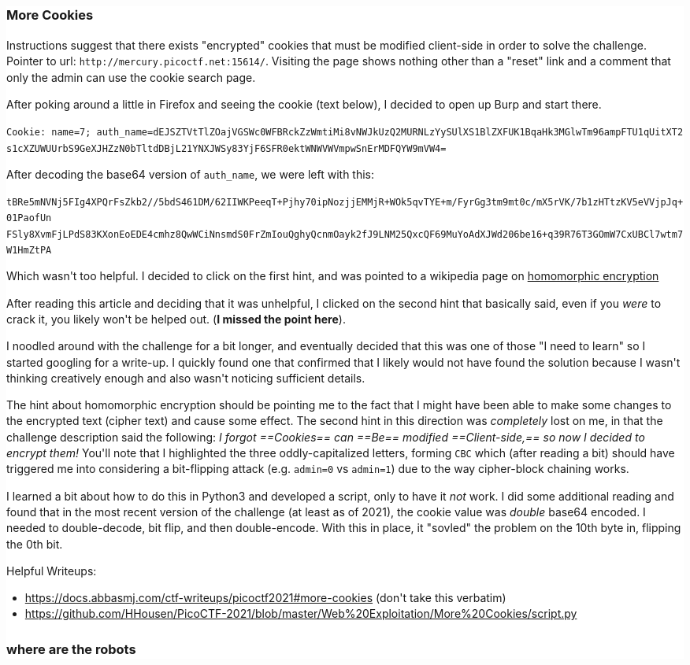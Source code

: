
### More Cookies

Instructions suggest that there exists "encrypted" cookies that must be modified client-side in order to solve the challenge. Pointer to url: `http://mercury.picoctf.net:15614/`. Visiting the page shows nothing other than a "reset" link and a comment that only the admin can use the cookie search page.

After poking around a little in Firefox and seeing the cookie (text below), I decided to open up Burp and start there.

``` text
Cookie: name=7; auth_name=dEJSZTVtTlZOajVGSWc0WFBRckZzWmtiMi8vNWJkUzQ2MURNLzYySUlXS1BlZXFUK1BqaHk3MGlwTm96ampFTU1qUitXT2s1cXZUWUUrbS9GeXJHZzN0bTltdDBjL21YNXJWSy83YjF6SFR0ektWNWVWVmpwSnErMDFQYW9mVW4=
```

After decoding the base64 version of `auth_name`, we were left with this:

``` text
tBRe5mNVNj5FIg4XPQrFsZkb2//5bdS461DM/62IIWKPeeqT+Pjhy70ipNozjjEMMjR+WOk5qvTYE+m/FyrGg3tm9mt0c/mX5rVK/7b1zHTtzKV5eVVjpJq+01PaofUn
FSly8XvmFjLPdS83KXonEoEDE4cmhz8QwWCiNnsmdS0FrZmIouQghyQcnmOayk2fJ9LNM25QxcQF69MuYoAdXJWd206be16+q39R76T3GOmW7CxUBCl7wtm7W1HmZtPA
```

Which wasn't too helpful. I decided to click on the first hint, and was pointed to a wikipedia page on [homomorphic encryption](https://en.wikipedia.org/wiki/Homomorphic_encryption)

After reading this article and deciding that it was unhelpful, I clicked on the second hint that basically said, even if you *were* to crack it, you likely won't be helped out. (__I missed the point here__).

I noodled around with the challenge for a bit longer, and eventually decided that this was one of those "I need to learn" so I started googling for a write-up. I quickly found one that confirmed that I likely would not have found the solution because I wasn't thinking creatively enough and also wasn't noticing sufficient details.

The hint about homomorphic encryption should be pointing me to the fact that I might have been able to make some changes to the encrypted text (cipher text) and cause some effect. The second hint in this direction was *completely* lost on me, in that the challenge description said the following: _I forgot ==Cookies== can ==Be== modified ==Client-side,== so now I decided to encrypt them!_ You'll note that I highlighted the three oddly-capitalized letters, forming `CBC` which (after reading a bit) should have triggered me into considering a bit-flipping attack (e.g. `admin=0` vs `admin=1`) due to the way cipher-block chaining works.

I learned a bit about how to do this in Python3 and developed a script, only to have it *not* work. I did some additional reading and found that in the most recent version of the challenge (at least as of 2021), the cookie value was *double* base64 encoded. I needed to double-decode, bit flip, and then double-encode. With this in place, it "sovled" the problem on the 10th byte in, flipping the 0th bit.

Helpful Writeups:

* https://docs.abbasmj.com/ctf-writeups/picoctf2021#more-cookies (don't take this verbatim)
* https://github.com/HHousen/PicoCTF-2021/blob/master/Web%20Exploitation/More%20Cookies/script.py


### where are the robots
